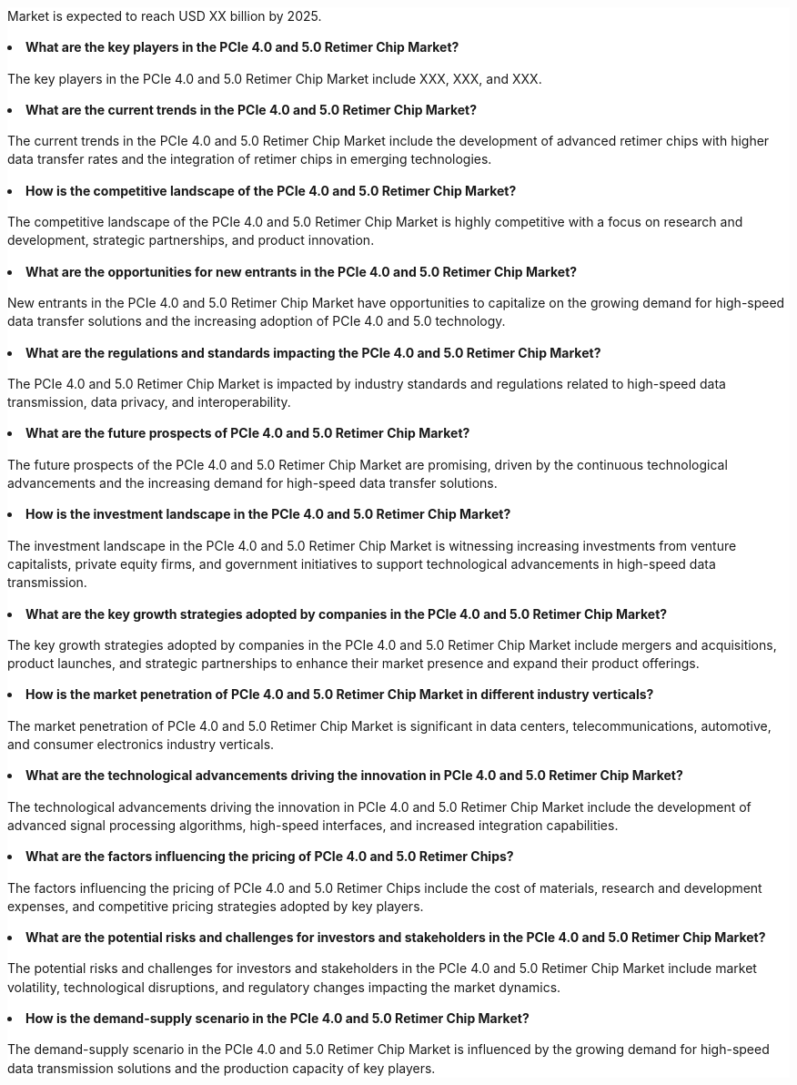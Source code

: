Market is expected to reach USD XX billion by 2025.</p> </li> <li> <strong>What are the key players in the PCIe 4.0 and 5.0 Retimer Chip Market?</strong> <p>The key players in the PCIe 4.0 and 5.0 Retimer Chip Market include XXX, XXX, and XXX.</p> </li> <li> <strong>What are the current trends in the PCIe 4.0 and 5.0 Retimer Chip Market?</strong> <p>The current trends in the PCIe 4.0 and 5.0 Retimer Chip Market include the development of advanced retimer chips with higher data transfer rates and the integration of retimer chips in emerging technologies.</p> </li> <li> <strong>How is the competitive landscape of the PCIe 4.0 and 5.0 Retimer Chip Market?</strong> <p>The competitive landscape of the PCIe 4.0 and 5.0 Retimer Chip Market is highly competitive with a focus on research and development, strategic partnerships, and product innovation.</p> </li> <li> <strong>What are the opportunities for new entrants in the PCIe 4.0 and 5.0 Retimer Chip Market?</strong> <p>New entrants in the PCIe 4.0 and 5.0 Retimer Chip Market have opportunities to capitalize on the growing demand for high-speed data transfer solutions and the increasing adoption of PCIe 4.0 and 5.0 technology.</p> </li> <li> <strong>What are the regulations and standards impacting the PCIe 4.0 and 5.0 Retimer Chip Market?</strong> <p>The PCIe 4.0 and 5.0 Retimer Chip Market is impacted by industry standards and regulations related to high-speed data transmission, data privacy, and interoperability.</p> </li> <li> <strong>What are the future prospects of PCIe 4.0 and 5.0 Retimer Chip Market?</strong> <p>The future prospects of the PCIe 4.0 and 5.0 Retimer Chip Market are promising, driven by the continuous technological advancements and the increasing demand for high-speed data transfer solutions.</p> </li> <li> <strong>How is the investment landscape in the PCIe 4.0 and 5.0 Retimer Chip Market?</strong> <p>The investment landscape in the PCIe 4.0 and 5.0 Retimer Chip Market is witnessing increasing investments from venture capitalists, private equity firms, and government initiatives to support technological advancements in high-speed data transmission.</p> </li> <li> <strong>What are the key growth strategies adopted by companies in the PCIe 4.0 and 5.0 Retimer Chip Market?</strong> <p>The key growth strategies adopted by companies in the PCIe 4.0 and 5.0 Retimer Chip Market include mergers and acquisitions, product launches, and strategic partnerships to enhance their market presence and expand their product offerings.</p> </li> <li> <strong>How is the market penetration of PCIe 4.0 and 5.0 Retimer Chip Market in different industry verticals?</strong> <p>The market penetration of PCIe 4.0 and 5.0 Retimer Chip Market is significant in data centers, telecommunications, automotive, and consumer electronics industry verticals.</p> </li> <li> <strong>What are the technological advancements driving the innovation in PCIe 4.0 and 5.0 Retimer Chip Market?</strong> <p>The technological advancements driving the innovation in PCIe 4.0 and 5.0 Retimer Chip Market include the development of advanced signal processing algorithms, high-speed interfaces, and increased integration capabilities.</p> </li> <li> <strong>What are the factors influencing the pricing of PCIe 4.0 and 5.0 Retimer Chips?</strong> <p>The factors influencing the pricing of PCIe 4.0 and 5.0 Retimer Chips include the cost of materials, research and development expenses, and competitive pricing strategies adopted by key players.</p> </li> <li> <strong>What are the potential risks and challenges for investors and stakeholders in the PCIe 4.0 and 5.0 Retimer Chip Market?</strong> <p>The potential risks and challenges for investors and stakeholders in the PCIe 4.0 and 5.0 Retimer Chip Market include market volatility, technological disruptions, and regulatory changes impacting the market dynamics.</p> </li> <li> <strong>How is the demand-supply scenario in the PCIe 4.0 and 5.0 Retimer Chip Market?</strong> <p>The demand-supply scenario in the PCIe 4.0 and 5.0 Retimer Chip Market is influenced by the growing demand for high-speed data transmission solutions and the production capacity of key players.</p> </li></ol></body></html></strong></p>
